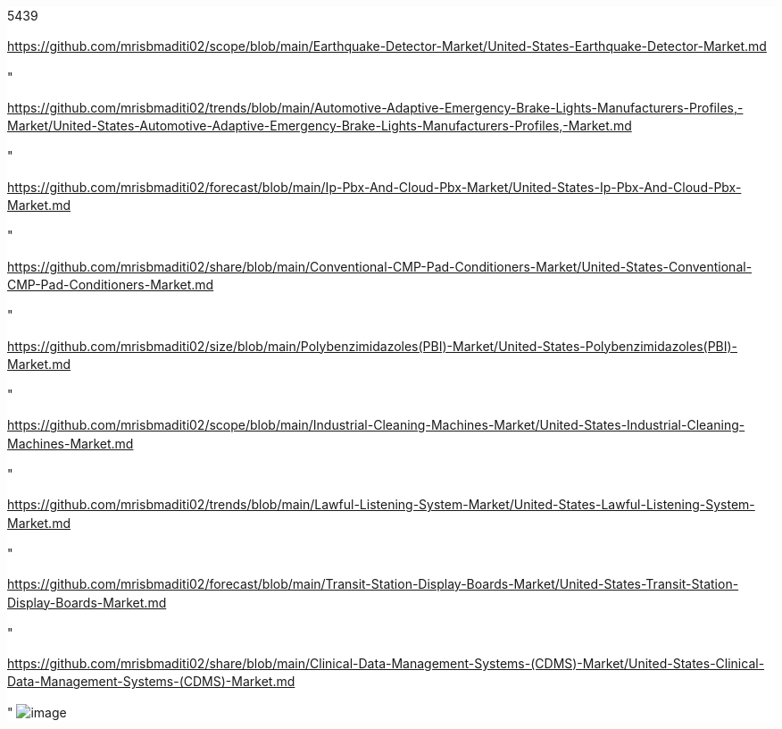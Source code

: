 5439</p><p><a href="https://github.com/mrisbmaditi02/scope/blob/main/Earthquake-Detector-Market/United-States-Earthquake-Detector-Market.md">https://github.com/mrisbmaditi02/scope/blob/main/Earthquake-Detector-Market/United-States-Earthquake-Detector-Market.md</a></p>"<p><a href="https://github.com/mrisbmaditi02/trends/blob/main/Automotive-Adaptive-Emergency-Brake-Lights-Manufacturers-Profiles,-Market/United-States-Automotive-Adaptive-Emergency-Brake-Lights-Manufacturers-Profiles,-Market.md">https://github.com/mrisbmaditi02/trends/blob/main/Automotive-Adaptive-Emergency-Brake-Lights-Manufacturers-Profiles,-Market/United-States-Automotive-Adaptive-Emergency-Brake-Lights-Manufacturers-Profiles,-Market.md</a></p>"<p><a href="https://github.com/mrisbmaditi02/forecast/blob/main/Ip-Pbx-And-Cloud-Pbx-Market/United-States-Ip-Pbx-And-Cloud-Pbx-Market.md">https://github.com/mrisbmaditi02/forecast/blob/main/Ip-Pbx-And-Cloud-Pbx-Market/United-States-Ip-Pbx-And-Cloud-Pbx-Market.md</a></p>"<p><a href="https://github.com/mrisbmaditi02/share/blob/main/Conventional-CMP-Pad-Conditioners-Market/United-States-Conventional-CMP-Pad-Conditioners-Market.md">https://github.com/mrisbmaditi02/share/blob/main/Conventional-CMP-Pad-Conditioners-Market/United-States-Conventional-CMP-Pad-Conditioners-Market.md</a></p>"<p><a href="https://github.com/mrisbmaditi02/size/blob/main/Polybenzimidazoles(PBI)-Market/United-States-Polybenzimidazoles(PBI)-Market.md">https://github.com/mrisbmaditi02/size/blob/main/Polybenzimidazoles(PBI)-Market/United-States-Polybenzimidazoles(PBI)-Market.md</a></p>"<p><a href="https://github.com/mrisbmaditi02/scope/blob/main/Industrial-Cleaning-Machines-Market/United-States-Industrial-Cleaning-Machines-Market.md">https://github.com/mrisbmaditi02/scope/blob/main/Industrial-Cleaning-Machines-Market/United-States-Industrial-Cleaning-Machines-Market.md</a></p>"<p><a href="https://github.com/mrisbmaditi02/trends/blob/main/Lawful-Listening-System-Market/United-States-Lawful-Listening-System-Market.md">https://github.com/mrisbmaditi02/trends/blob/main/Lawful-Listening-System-Market/United-States-Lawful-Listening-System-Market.md</a></p>"<p><a href="https://github.com/mrisbmaditi02/forecast/blob/main/Transit-Station-Display-Boards-Market/United-States-Transit-Station-Display-Boards-Market.md">https://github.com/mrisbmaditi02/forecast/blob/main/Transit-Station-Display-Boards-Market/United-States-Transit-Station-Display-Boards-Market.md</a></p>"<p><a href="https://github.com/mrisbmaditi02/share/blob/main/Clinical-Data-Management-Systems-(CDMS)-Market/United-States-Clinical-Data-Management-Systems-(CDMS)-Market.md">https://github.com/mrisbmaditi02/share/blob/main/Clinical-Data-Management-Systems-(CDMS)-Market/United-States-Clinical-Data-Management-Systems-(CDMS)-Market.md</a></p>"
![image](https://github.com/user-attachments/assets/60c465ee-8f75-4853-a530-fe97e667f056)
